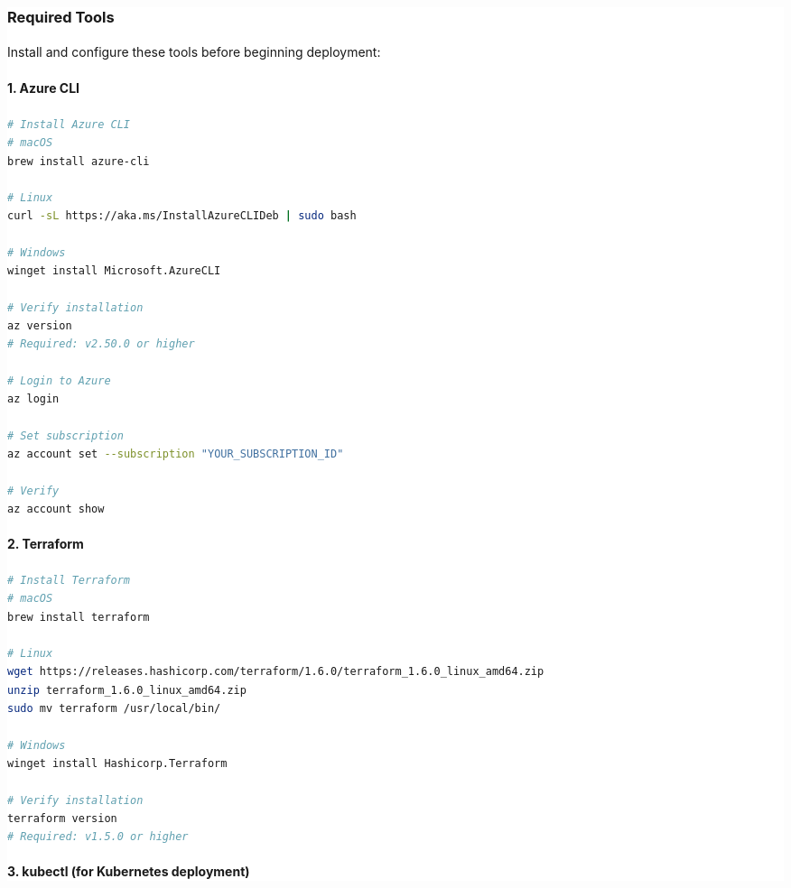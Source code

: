 ### Required Tools

Install and configure these tools before beginning deployment:

#### 1. Azure CLI

```bash
# Install Azure CLI
# macOS
brew install azure-cli

# Linux
curl -sL https://aka.ms/InstallAzureCLIDeb | sudo bash

# Windows
winget install Microsoft.AzureCLI

# Verify installation
az version
# Required: v2.50.0 or higher

# Login to Azure
az login

# Set subscription
az account set --subscription "YOUR_SUBSCRIPTION_ID"

# Verify
az account show
```

#### 2. Terraform

```bash
# Install Terraform
# macOS
brew install terraform

# Linux
wget https://releases.hashicorp.com/terraform/1.6.0/terraform_1.6.0_linux_amd64.zip
unzip terraform_1.6.0_linux_amd64.zip
sudo mv terraform /usr/local/bin/

# Windows
winget install Hashicorp.Terraform

# Verify installation
terraform version
# Required: v1.5.0 or higher
```

#### 3. kubectl (for Kubernetes deployment)
